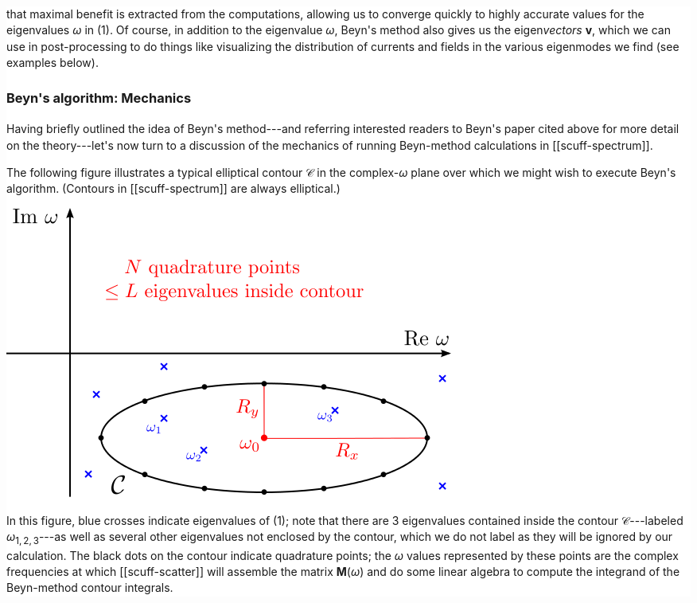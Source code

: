 that maximal benefit is extracted from the computations,
allowing us to converge quickly to highly accurate values
for the eigenvalues $\omega$ in (1). Of course, in addition
to the eigenvalue $\omega$, Beyn's method also gives us
the eigen*vectors* $\mathbf{v}$, which we can use in
post-processing to do things like visualizing the distribution
of currents and fields in the various eigenmodes we find (see examples
below).

### Beyn's algorithm: Mechanics
Having briefly outlined the idea of Beyn's method---and referring
interested readers to Beyn's paper cited above for more detail on the 
theory---let's now turn to a discussion of the mechanics
of running Beyn-method calculations in [[scuff-spectrum]].

The following figure illustrates a typical elliptical
contour $\mathcal{C}$ in the complex-$\omega$ plane over
which we might wish to execute Beyn's algorithm.
(Contours in [[scuff-spectrum]] are always elliptical.)

![BeynContour](BeynContour.png)

In this figure, blue crosses indicate eigenvalues of (1);
note that there are 3 eigenvalues contained inside the
contour $\mathcal{C}$---labeled $\omega_{1,2,3}$---as
well as several other eigenvalues not enclosed by the 
contour, which we do not label as they will be ignored
by our calculation. The black dots on the contour indicate
quadrature points; the $\omega$ values represented by these points
are the complex frequencies at which [[scuff-scatter]]
will assemble the matrix $\mathbf{M}(\omega)$
and do some linear algebra to compute 
the integrand of the Beyn-method contour integrals.


[ApplicationSuite]:            ../../index.md/#ApplicationSuite
[SphericalDielectricCavity]:   ../../applications/scuff-spectrum/scuff-spectrum/#SphericalDielectricCavity
[BeynMethod]:                  ../../applications/scuff-spectrum/scuff-spectrum/#BeynMethod
[PMCHWTSystem]:                ../../forDevelopers/Implementation.md/#PMCHWTSystem
[scuffScatter]:                ../../applications/scuff-scatter/scuff-scatter/#Options